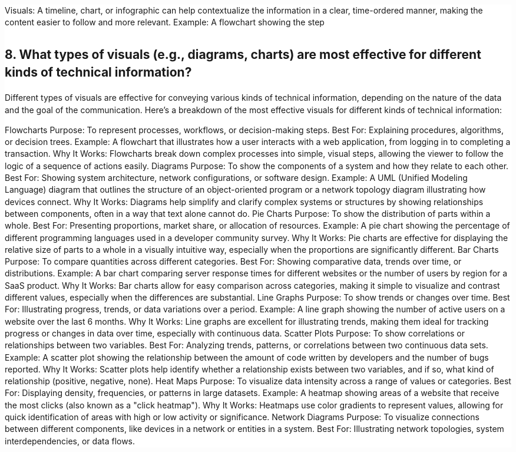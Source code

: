 Visuals: A timeline, chart, or infographic can help contextualize the information in a clear, time-ordered manner, making the content easier to follow and more relevant.
Example: A flowchart showing the step


## 8. What types of visuals (e.g., diagrams, charts) are most effective for different kinds of technical information?
Different types of visuals are effective for conveying various kinds of technical information, depending on the nature of the data and the goal of the communication. Here’s a breakdown of the most effective visuals for different kinds of technical information:

Flowcharts
Purpose: To represent processes, workflows, or decision-making steps.
Best For: Explaining procedures, algorithms, or decision trees.
Example: A flowchart that illustrates how a user interacts with a web application, from logging in to completing a transaction.
Why It Works: Flowcharts break down complex processes into simple, visual steps, allowing the viewer to follow the logic of a sequence of actions easily.
   Diagrams
Purpose: To show the components of a system and how they relate to each other.
Best For: Showing system architecture, network configurations, or software design.
Example: A UML (Unified Modeling Language) diagram that outlines the structure of an object-oriented program or a network topology diagram illustrating how devices connect.
Why It Works: Diagrams help simplify and clarify complex systems or structures by showing relationships between components, often in a way that text alone cannot do.
   Pie Charts
Purpose: To show the distribution of parts within a whole.
Best For: Presenting proportions, market share, or allocation of resources.
Example: A pie chart showing the percentage of different programming languages used in a developer community survey.
Why It Works: Pie charts are effective for displaying the relative size of parts to a whole in a visually intuitive way, especially when the proportions are significantly different.
   Bar Charts
Purpose: To compare quantities across different categories.
Best For: Showing comparative data, trends over time, or distributions.
Example: A bar chart comparing server response times for different websites or the number of users by region for a SaaS product.
Why It Works: Bar charts allow for easy comparison across categories, making it simple to visualize and contrast different values, especially when the differences are substantial.
   Line Graphs
Purpose: To show trends or changes over time.
Best For: Illustrating progress, trends, or data variations over a period.
Example: A line graph showing the number of active users on a website over the last 6 months.
Why It Works: Line graphs are excellent for illustrating trends, making them ideal for tracking progress or changes in data over time, especially with continuous data.
   Scatter Plots
Purpose: To show correlations or relationships between two variables.
Best For: Analyzing trends, patterns, or correlations between two continuous data sets.
Example: A scatter plot showing the relationship between the amount of code written by developers and the number of bugs reported.
Why It Works: Scatter plots help identify whether a relationship exists between two variables, and if so, what kind of relationship (positive, negative, none).
   Heat Maps
Purpose: To visualize data intensity across a range of values or categories.
Best For: Displaying density, frequencies, or patterns in large datasets.
Example: A heatmap showing areas of a website that receive the most clicks (also known as a "click heatmap").
Why It Works: Heatmaps use color gradients to represent values, allowing for quick identification of areas with high or low activity or significance.
   Network Diagrams
Purpose: To visualize connections between different components, like devices in a network or entities in a system.
Best For: Illustrating network topologies, system interdependencies, or data flows.